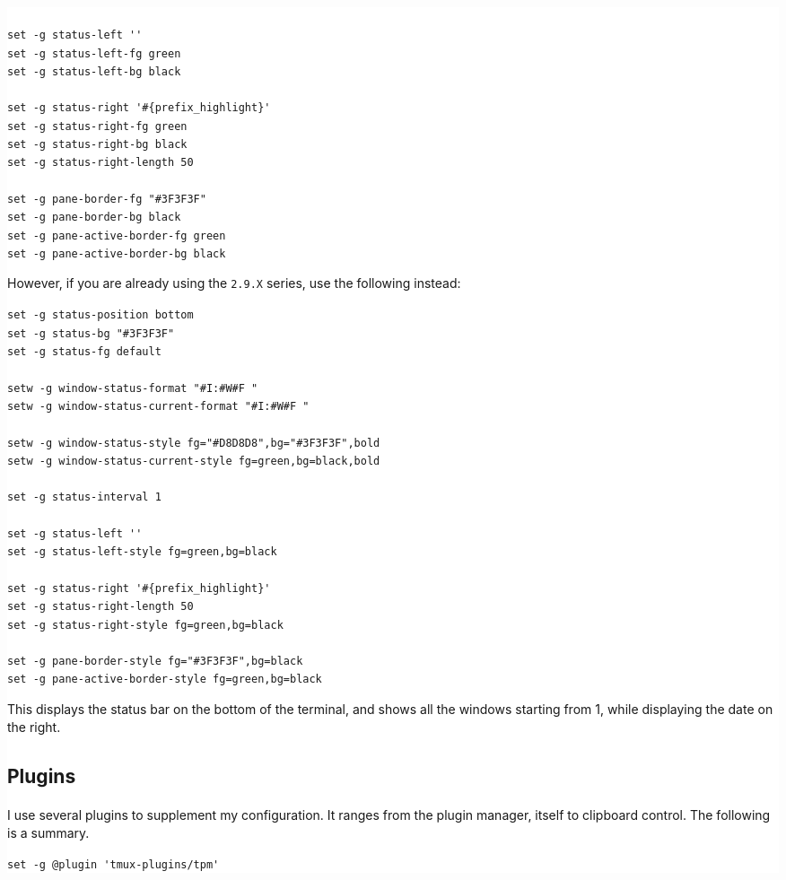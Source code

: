 ```

set -g status-left ''
set -g status-left-fg green
set -g status-left-bg black

set -g status-right '#{prefix_highlight}'
set -g status-right-fg green
set -g status-right-bg black
set -g status-right-length 50

set -g pane-border-fg "#3F3F3F"
set -g pane-border-bg black
set -g pane-active-border-fg green
set -g pane-active-border-bg black
```

However, if you are already using the `2.9.X` series, use the following instead:

```
set -g status-position bottom
set -g status-bg "#3F3F3F"
set -g status-fg default

setw -g window-status-format "#I:#W#F "
setw -g window-status-current-format "#I:#W#F "

setw -g window-status-style fg="#D8D8D8",bg="#3F3F3F",bold
setw -g window-status-current-style fg=green,bg=black,bold

set -g status-interval 1

set -g status-left ''
set -g status-left-style fg=green,bg=black

set -g status-right '#{prefix_highlight}'
set -g status-right-length 50
set -g status-right-style fg=green,bg=black

set -g pane-border-style fg="#3F3F3F",bg=black
set -g pane-active-border-style fg=green,bg=black
```

This displays the status bar on the bottom of the terminal, and shows all the windows starting from
1, while displaying the date on the right.


<a name="plugins">Plugins</a>
-----------------------------

I use several plugins to supplement my configuration. It ranges from the plugin manager, itself to
clipboard control. The following is a summary.

    set -g @plugin 'tmux-plugins/tpm'
